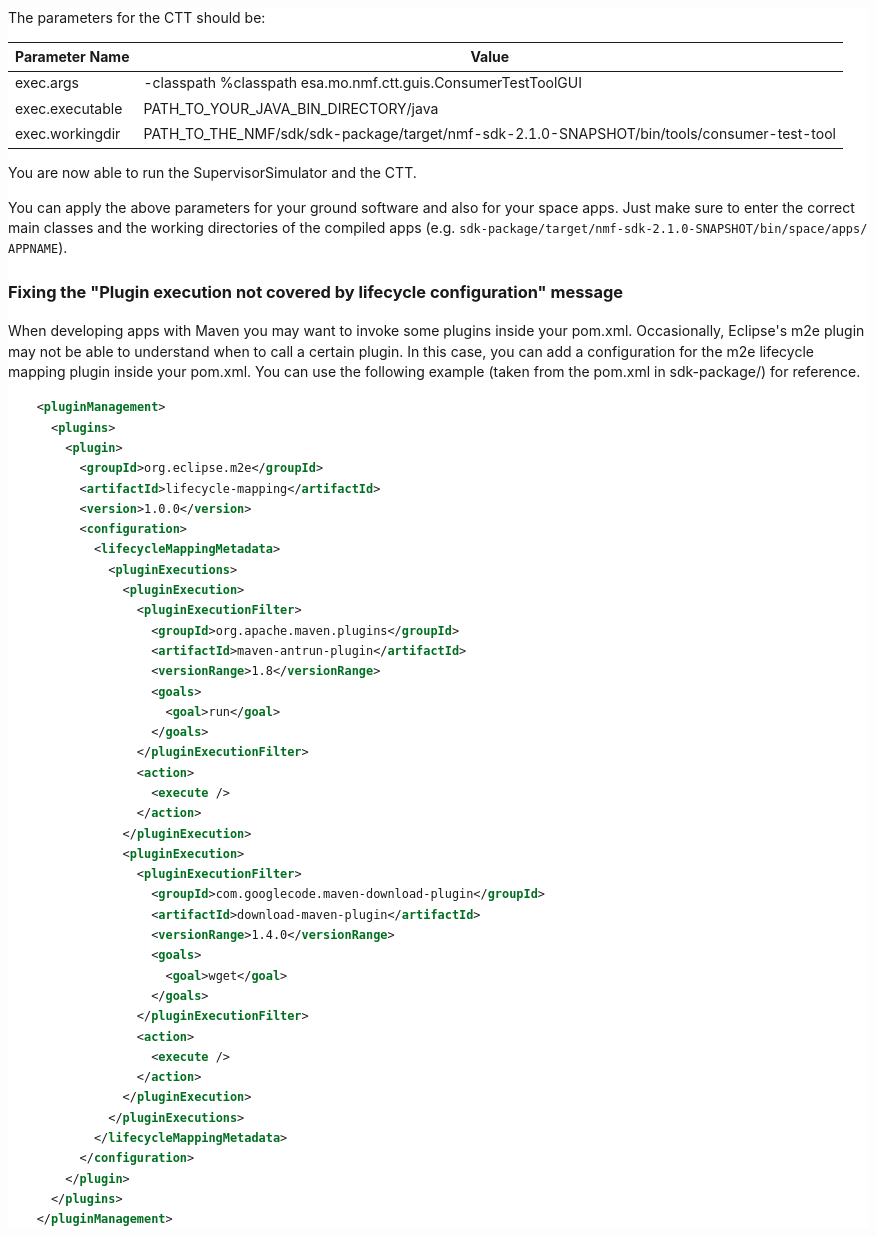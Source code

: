 The parameters for the CTT should be:

| Parameter Name  | Value                                                                                         |
|-----------------|-----------------------------------------------------------------------------------------------|
| exec.args       | -classpath %classpath esa.mo.nmf.ctt.guis.ConsumerTestToolGUI                                 |
| exec.executable | PATH\_TO\_YOUR\_JAVA\_BIN\_DIRECTORY/java                                                     |
| exec.workingdir | PATH\_TO\_THE\_NMF/sdk/sdk-package/target/nmf-sdk-2.1.0-SNAPSHOT/bin/tools/consumer-test-tool |

You are now able to run the SupervisorSimulator and the CTT.

You can apply the above parameters for your ground software and also for your space apps. Just make sure to enter the correct main classes and the working directories of the compiled apps (e.g. `sdk-package/target/nmf-sdk-2.1.0-SNAPSHOT/bin/space/apps/APPNAME`).

### Fixing the "Plugin execution not covered by lifecycle configuration" message

When developing apps with Maven you may want to invoke some plugins inside your pom.xml. Occasionally, Eclipse's m2e plugin may not be able to understand when to call a certain plugin.
In this case, you can add a configuration for the m2e lifecycle mapping plugin inside your pom.xml. You can use the following example (taken from the pom.xml in sdk-package/) for reference.

```xml
    <pluginManagement>
      <plugins>
        <plugin>
          <groupId>org.eclipse.m2e</groupId>
          <artifactId>lifecycle-mapping</artifactId>
          <version>1.0.0</version>
          <configuration>
            <lifecycleMappingMetadata>
              <pluginExecutions>
                <pluginExecution>
                  <pluginExecutionFilter>
                    <groupId>org.apache.maven.plugins</groupId>
                    <artifactId>maven-antrun-plugin</artifactId>
                    <versionRange>1.8</versionRange>
                    <goals>
                      <goal>run</goal>
                    </goals>
                  </pluginExecutionFilter>
                  <action>
                    <execute />
                  </action>
                </pluginExecution>
                <pluginExecution>
                  <pluginExecutionFilter>
                    <groupId>com.googlecode.maven-download-plugin</groupId>
                    <artifactId>download-maven-plugin</artifactId>
                    <versionRange>1.4.0</versionRange>
                    <goals>
                      <goal>wget</goal>
                    </goals>
                  </pluginExecutionFilter>
                  <action>
                    <execute />
                  </action>
                </pluginExecution>
              </pluginExecutions>
            </lifecycleMappingMetadata>
          </configuration>
        </plugin>
      </plugins>
    </pluginManagement>
```